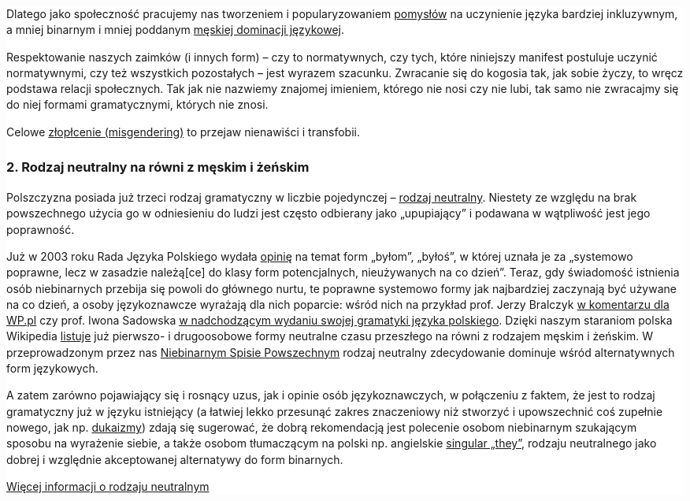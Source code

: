 Dlatego jako społeczność pracujemy nas tworzeniem i popularyzowaniem [pomysłów](/zaimki)
na uczynienie języka bardziej inkluzywnym, a mniej binarnym
i mniej poddanym [męskiej dominacji językowej](https://pl.wikipedia.org/wiki/M%C4%99ska_dominacja_j%C4%99zykowa). 

Respektowanie naszych zaimków (i innych form) –
czy to normatywnych,
czy tych, które niniejszy manifest postuluje uczynić normatywnymi,
czy też wszystkich pozostałych – jest wyrazem szacunku.
Zwracanie się do kogosia tak, jak sobie życzy, to wręcz podstawa relacji społecznych. 
Tak jak nie nazwiemy znajomej imieniem, którego nie nosi czy nie lubi,
tak samo nie zwracajmy się do niej formami gramatycznymi, których nie znosi.

Celowe [złopłcenie (misgendering)](https://zaimki.pl/terminologia#z%C5%82op%C5%82cenie)
to przejaw nienawiści i transfobii.

### 2. Rodzaj neutralny na równi z męskim i żeńskim

Polszczyzna posiada już trzeci rodzaj gramatyczny w liczbie pojedynczej – [rodzaj neutralny](/ono).
Niestety ze względu na brak powszechnego użycia go w odniesieniu do ludzi
jest często odbierany jako „upupiający” i podawana w wątpliwość jest jego poprawność.

Już w 2003 roku Rada Języka Polskiego wydała [opinię](https://rjp.pan.pl/index.php?option=com_content&view=article&id=317:byom-byo&catid=44&Itemid=208)
na temat form „byłom”, „byłoś”, w której uznała je za „systemowo poprawne, lecz w zasadzie należą\[ce] do klasy form potencjalnych, nieużywanych na co dzień”.
Teraz, gdy świadomość istnienia osób niebinarnych przebija się powoli do głównego nurtu,
te poprawne systemowo formy jak najbardziej zaczynają być używane na co dzień,
a osoby językoznawcze wyrażają dla nich poparcie:
wśród nich na przykład prof. Jerzy Bralczyk [w komentarzu dla WP.pl](https://ksiazki.wp.pl/w-tvp-wysmiewali-osoby-niebinarne-profesor-bralczyk-rozumie-dlaczego-6616979703601760a)
czy prof. Iwona Sadowska [w nadchodzącym wydaniu swojej gramatyki języka polskiego](https://gufaculty360.georgetown.edu/s/contact/00336000014RaQuAAK/iwona-sadowska).
Dzięki naszym staraniom polska Wikipedia [listuje](https://pl.wikipedia.org/wiki/Czas_przesz%C5%82y?stableid=62668446)
już pierwszo- i drugoosobowe formy neutralne czasu przeszłego na równi z rodzajem męskim i żeńskim.
W przeprowadzonym przez nas [Niebinarnym Spisie Powszechnym](/blog/spis-2021)
rodzaj neutralny zdecydowanie dominuje wśród alternatywnych form językowych.

A zatem zarówno pojawiający się i rosnący uzus, jak i opinie osób językoznawczych,
w połączeniu z faktem, że jest to rodzaj gramatyczny już w języku istniejący
(a łatwiej lekko przesunąć zakres znaczeniowy niż stworzyć i upowszechnić coś zupełnie nowego, jak np. [dukaizmy](/onu))
zdają się sugerować, że dobrą rekomendacją jest polecenie
osobom niebinarnym szukającym sposobu na wyrażenie siebie,
a także osobom tłumaczącym na polski np. angielskie [singular „they”](https://www.merriam-webster.com/words-at-play/singular-nonbinary-they),
rodzaju neutralnego jako dobrej i względnie akceptowanej alternatywy do form binarnych.

<section>
    <a href="/ono" target="_blank" class="btn btn-outline-primary d-block-force">
        <span class="fal fa-book-reader"></span>
        Więcej informacji o rodzaju neutralnym
    </a>
</section>
